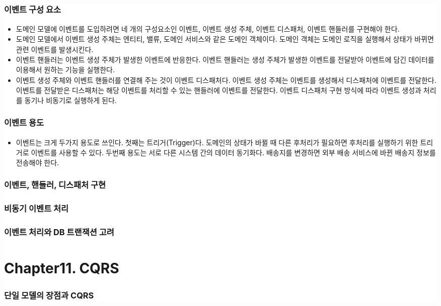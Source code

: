 ### 이벤트 구성 요소
- 도메인 모델에 이벤트를 도입하려면 네 개의 구성요소인 이벤트, 이벤트 생성 주체, 이벤트 디스패처, 이벤트 핸들러를 구현해야 한다.
- 도메인 모델에서 이벤트 생성 주체는 엔티티, 밸류, 도메인 서비스와 같은 도메인 객체이다. 도메인 객체는 도메인 로직을 실행해서 상태가 바뀌면 관련 이벤트를 발생시킨다. 
- 이벤트 핸들러는 이벤트 생성 주체가 발생한 이벤트에 반응한다. 이벤트 핸들러는 생성 주체가 발생한 이벤트를 전달받아 이벤트에 담긴 데이터를 이용해서 원하는 기능을 실행한다. 
- 이벤트 생성 주체와 이벤트 핸들러를 연결해 주는 것이 이벤트 디스패처다. 이벤트 생성 주체는 이벤트를 생성해서 디스패처에 이벤트를 전달한다. 이벤트를 전달받은 디스패처는 해당 이벤트를 처리할 수 있는 핸들러에 이벤트를 전달한다. 이벤트 디스패처 구현 방식에 따라 이벤트 생성과 처리를 동기나 비동기로 실행하게 된다.

### 이벤트 용도
- 이벤트는 크게 두가지 용도로 쓰인다. 첫째는 트리거(Trigger)다. 도메인의 상태가 바뀔 때 다른 후처리가 필요하면 후처리를 실행하기 위한 트리거로 이벤트를 사용할 수 있다. 두번째 용도는 서로 다른 시스템 간의 데이터 동기화다. 배송지를 변경하면 외부 배송 서비스에 바뀐 배송지 정보를 전송해야 한다. 

### 이벤트, 핸들러, 디스패처 구현

### 비동기 이벤트 처리

### 이벤트 처리와 DB 트랜잭션 고려


# Chapter11. CQRS

### 단일 모델의 장점과 CQRS